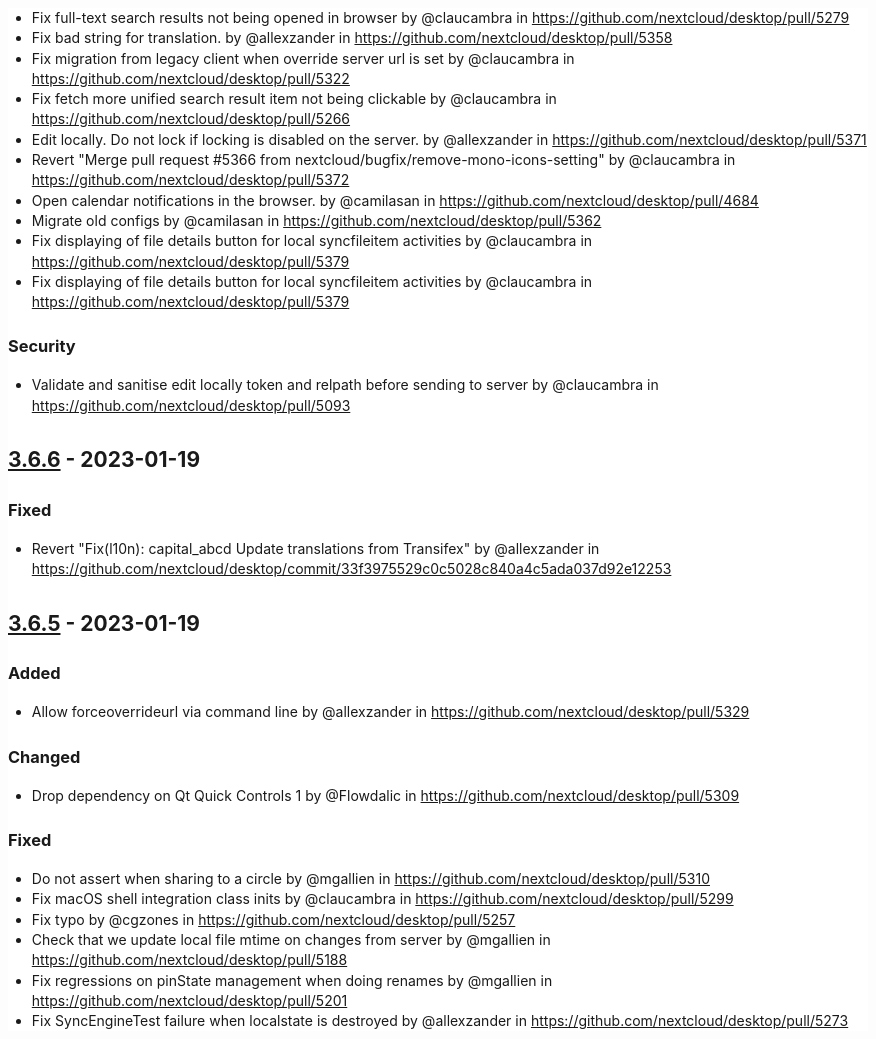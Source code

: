 * Fix full-text search results not being opened in browser by @claucambra in https://github.com/nextcloud/desktop/pull/5279
* Fix bad string for translation. by @allexzander in https://github.com/nextcloud/desktop/pull/5358
* Fix migration from legacy client when override server url is set by @claucambra in https://github.com/nextcloud/desktop/pull/5322
* Fix fetch more unified search result item not being clickable by @claucambra in https://github.com/nextcloud/desktop/pull/5266
* Edit locally. Do not lock if locking is disabled on the server. by @allexzander in https://github.com/nextcloud/desktop/pull/5371
* Revert "Merge pull request #5366 from nextcloud/bugfix/remove-mono-icons-setting" by @claucambra in https://github.com/nextcloud/desktop/pull/5372
* Open calendar notifications in the browser. by @camilasan in https://github.com/nextcloud/desktop/pull/4684
* Migrate old configs by @camilasan in https://github.com/nextcloud/desktop/pull/5362
* Fix displaying of file details button for local syncfileitem activities by @claucambra in https://github.com/nextcloud/desktop/pull/5379
* Fix displaying of file details button for local syncfileitem activities by @claucambra in https://github.com/nextcloud/desktop/pull/5379

### Security
* Validate and sanitise edit locally token and relpath before sending to server by @claucambra in https://github.com/nextcloud/desktop/pull/5093

## [3.6.6] - 2023-01-19

### Fixed
* Revert "Fix(l10n): capital_abcd Update translations from Transifex" by @allexzander in https://github.com/nextcloud/desktop/commit/33f3975529c0c5028c840a4c5ada037d92e12253

## [3.6.5] - 2023-01-19

### Added
* Allow forceoverrideurl via command line by @allexzander in https://github.com/nextcloud/desktop/pull/5329

### Changed
* Drop dependency on Qt Quick Controls 1 by @Flowdalic in https://github.com/nextcloud/desktop/pull/5309

### Fixed
* Do not assert when sharing to a circle by @mgallien in https://github.com/nextcloud/desktop/pull/5310
* Fix macOS shell integration class inits by @claucambra in https://github.com/nextcloud/desktop/pull/5299
* Fix typo by @cgzones in https://github.com/nextcloud/desktop/pull/5257
* Check that we update local file mtime on changes from server by @mgallien in https://github.com/nextcloud/desktop/pull/5188
* Fix regressions on pinState management when doing renames by @mgallien in https://github.com/nextcloud/desktop/pull/5201
* Fix SyncEngineTest failure when localstate is destroyed by @allexzander in https://github.com/nextcloud/desktop/pull/5273


[3.7.1]: https://github.com/nextcloud/desktop/compare/v3.7.0...v3.7.1
[3.7.0]: https://github.com/nextcloud/desktop/compare/v3.6.6...v3.7.0
[3.6.6]: https://github.com/nextcloud/desktop/compare/v3.6.5...v3.6.6
[3.6.5]: https://github.com/nextcloud/desktop/compare/v3.6.4...v3.6.5
[3.6.4]: https://github.com/nextcloud/desktop/compare/v3.6.3...v3.6.4
[3.6.3]: https://github.com/nextcloud/desktop/compare/v3.6.2...v3.6.3
[3.6.2]: https://github.com/nextcloud/desktop/compare/v3.6.1...v3.6.2
[3.6.1]: https://github.com/nextcloud/desktop/compare/v3.6.0...v3.6.1
[3.6.0]: https://github.com/nextcloud/desktop/compare/v3.6.0-rc1...v3.6.0
[3.6.0-rc1]: https://github.com/nextcloud/desktop/compare/v3.5.0...v3.6.0-rc1
[legacy]: https://github.com/nextcloud/desktop/blob/master/ChangeLog%20-%20Legacy